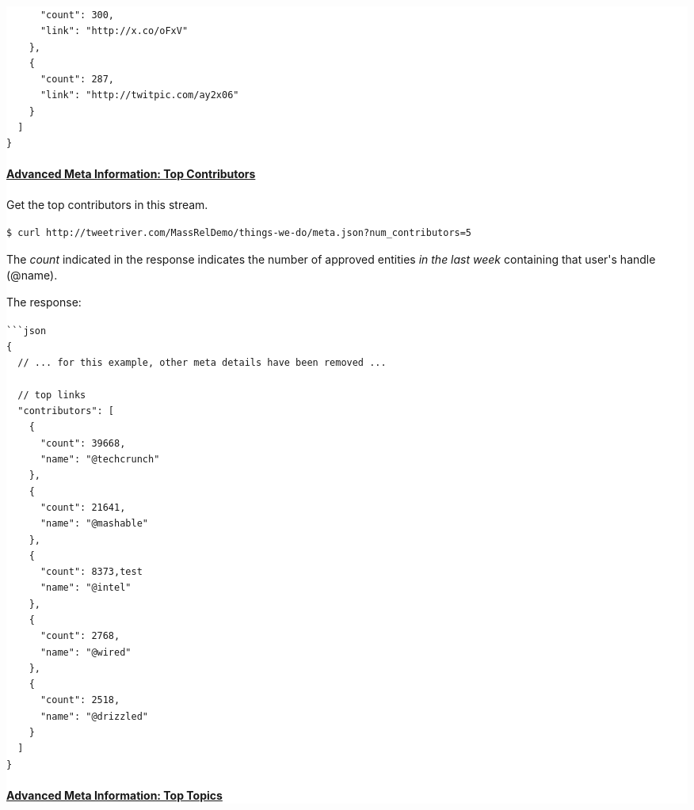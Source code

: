           "count": 300,
          "link": "http://x.co/oFxV"
        },
        {
          "count": 287,
          "link": "http://twitpic.com/ay2x06"
        }
      ]
    }

#### <a href="#ref-reqs-top-contributors" id="ref-reqs-top-contributors">Advanced Meta Information: Top Contributors</a>

Get the top contributors in this stream.

  `$ curl http://tweetriver.com/MassRelDemo/things-we-do/meta.json?num_contributors=5`

The <em>count</em> indicated in the response indicates the number of approved entities <em>in the last week</em> containing that user's handle (@name).

The response:

    ```json
    {
      // ... for this example, other meta details have been removed ...

      // top links
      "contributors": [
        {
          "count": 39668,
          "name": "@techcrunch"
        },
        {
          "count": 21641,
          "name": "@mashable"
        },
        {
          "count": 8373,test
          "name": "@intel"
        },
        {
          "count": 2768,
          "name": "@wired"
        },
        {
          "count": 2518,
          "name": "@drizzled"
        }
      ]
    }

#### <a href="#ref-reqs-top-topics" id="ref-reqs-top-topics">Advanced Meta Information: Top Topics</a>
